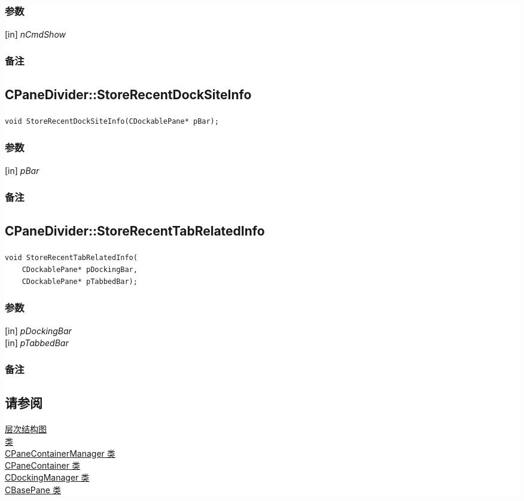 ### <a name="parameters"></a>参数

[in] *nCmdShow*<br/>

### <a name="remarks"></a>备注

##  <a name="storerecentdocksiteinfo"></a>  CPaneDivider::StoreRecentDockSiteInfo

```
void StoreRecentDockSiteInfo(CDockablePane* pBar);
```

### <a name="parameters"></a>参数

[in] *pBar*<br/>

### <a name="remarks"></a>备注

##  <a name="storerecenttabrelatedinfo"></a>  CPaneDivider::StoreRecentTabRelatedInfo

```
void StoreRecentTabRelatedInfo(
    CDockablePane* pDockingBar,
    CDockablePane* pTabbedBar);
```

### <a name="parameters"></a>参数

[in] *pDockingBar*<br/>
[in] *pTabbedBar*<br/>

### <a name="remarks"></a>备注

## <a name="see-also"></a>请参阅

[层次结构图](../../mfc/hierarchy-chart.md)<br/>
[类](../../mfc/reference/mfc-classes.md)<br/>
[CPaneContainerManager 类](../../mfc/reference/cpanecontainermanager-class.md)<br/>
[CPaneContainer 类](../../mfc/reference/cpanecontainer-class.md)<br/>
[CDockingManager 类](../../mfc/reference/cdockingmanager-class.md)<br/>
[CBasePane 类](../../mfc/reference/cbasepane-class.md)
